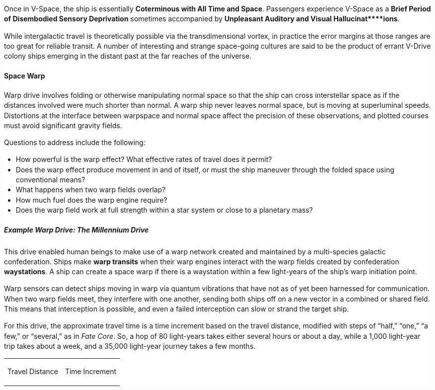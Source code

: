 Once in V-Space, the ship is essentially **Coterminous with All Time and Space**. Passengers experience V-Space as a **Brief Period of Disembodied Sensory Deprivation** sometimes accompanied by **Unpleasant Auditory and Visual Hallucinat****ions**.

While intergalactic travel is theoretically possible via the transdimensional vortex, in practice the error margins at those ranges are too great for reliable transit. A number of interesting and strange space-going cultures are said to be the product of errant V-Drive colony ships emerging in the distant past at the far reaches of the universe.

#### Space Warp

Warp drive involves folding or otherwise manipulating normal space so that the ship can cross interstellar space as if the distances involved were much shorter than normal. A warp ship never leaves normal space, but is moving at superluminal speeds. Distortions at the interface between warpspace and normal space affect the precision of these observations, and plotted courses must avoid significant gravity fields.

Questions to address include the following:

* How powerful is the warp effect? What effective rates of travel does it permit?
* Does the warp effect produce movement in and of itself, or must the ship maneuver through the folded space using conventional means?
* What happens when two warp fields overlap?
* How much fuel does the warp engine require?
* Does the warp field work at full strength within a star system or close to a planetary mass?

##### Example Warp Drive: The Millennium Drive

This drive enabled human beings to make use of a warp network created and maintained by a multi-species galactic confederation. Ships make **warp transits** when their warp engines interact with the warp fields created by confederation **waystations**. A ship can create a space warp if there is a waystation within a few light-years of the ship’s warp initiation point.

Warp sensors can detect ships moving in warp via quantum vibrations that have not as of yet been harnessed for communication. When two warp fields meet, they interfere with one another, sending both ships off on a new vector in a combined or shared field. This means that interception is possible, and even a failed interception can slow or strand the target ship.

For this drive, the approximate travel time is a time increment based on the travel distance, modified with steps of “half,” “one,” “a few,” or “several,” as in _Fate Core_. So, a hop of 80 light-years takes either several hours or about a day, while a 1,000 light-year trip takes about a week, and a 35,000 light-year journey takes a few months.

<table id="table005" class="Basic-Table"><colgroup><col> <col></colgroup>

<tbody>

<tr class="Basic-Table">

<td class="Basic-Table">

Travel Distance

</td>

<td class="Basic-Table">

Time Increment

